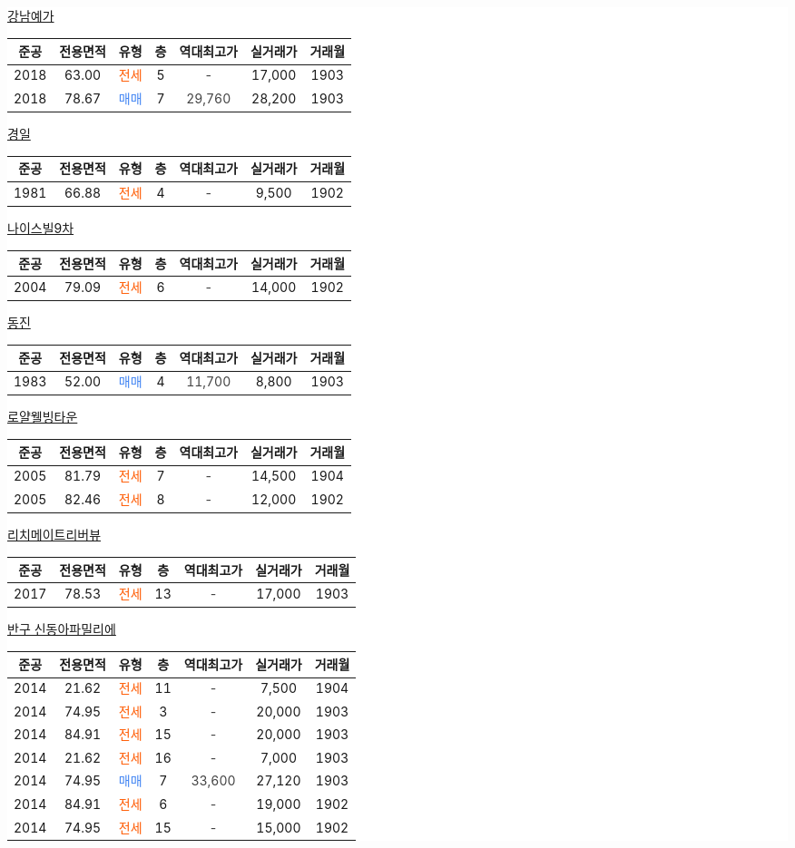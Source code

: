 
[강남예가](https://search.naver.com/search.naver?query=%EC%9A%B8%EC%82%B0%EA%B4%91%EC%97%AD%EC%8B%9C+%EC%A4%91%EA%B5%AC+%EB%B0%98%EA%B5%AC%EB%8F%99+%EA%B0%95%EB%82%A8%EC%98%88%EA%B0%80)

|준공|전용면적|유형|층|역대최고가|실거래가|거래월|
|:---:|:---:|:---:|:---:|:---:|:---:|:---:|
|2018|63.00|<span style="color:#ff5a00">전세</span>|5|<span style="color:#444444">-</span>|17,000|1903|
|2018|78.67|<span style="color:#4285f3">매매</span>|7|<span style="color:#444444">29,760</span>|28,200|1903|

[경일](https://search.naver.com/search.naver?query=%EC%9A%B8%EC%82%B0%EA%B4%91%EC%97%AD%EC%8B%9C+%EC%A4%91%EA%B5%AC+%EB%B0%98%EA%B5%AC%EB%8F%99+%EA%B2%BD%EC%9D%BC)

|준공|전용면적|유형|층|역대최고가|실거래가|거래월|
|:---:|:---:|:---:|:---:|:---:|:---:|:---:|
|1981|66.88|<span style="color:#ff5a00">전세</span>|4|<span style="color:#444444">-</span>|9,500|1902|

[나이스빌9차](https://search.naver.com/search.naver?query=%EC%9A%B8%EC%82%B0%EA%B4%91%EC%97%AD%EC%8B%9C+%EC%A4%91%EA%B5%AC+%EB%B0%98%EA%B5%AC%EB%8F%99+%EB%82%98%EC%9D%B4%EC%8A%A4%EB%B9%8C9%EC%B0%A8)

|준공|전용면적|유형|층|역대최고가|실거래가|거래월|
|:---:|:---:|:---:|:---:|:---:|:---:|:---:|
|2004|79.09|<span style="color:#ff5a00">전세</span>|6|<span style="color:#444444">-</span>|14,000|1902|

[동진](https://search.naver.com/search.naver?query=%EC%9A%B8%EC%82%B0%EA%B4%91%EC%97%AD%EC%8B%9C+%EC%A4%91%EA%B5%AC+%EB%B0%98%EA%B5%AC%EB%8F%99+%EB%8F%99%EC%A7%84)

|준공|전용면적|유형|층|역대최고가|실거래가|거래월|
|:---:|:---:|:---:|:---:|:---:|:---:|:---:|
|1983|52.00|<span style="color:#4285f3">매매</span>|4|<span style="color:#444444">11,700</span>|8,800|1903|

[로얄웰빙타운](https://search.naver.com/search.naver?query=%EC%9A%B8%EC%82%B0%EA%B4%91%EC%97%AD%EC%8B%9C+%EC%A4%91%EA%B5%AC+%EB%B0%98%EA%B5%AC%EB%8F%99+%EB%A1%9C%EC%96%84%EC%9B%B0%EB%B9%99%ED%83%80%EC%9A%B4)

|준공|전용면적|유형|층|역대최고가|실거래가|거래월|
|:---:|:---:|:---:|:---:|:---:|:---:|:---:|
|2005|81.79|<span style="color:#ff5a00">전세</span>|7|<span style="color:#444444">-</span>|14,500|1904|
|2005|82.46|<span style="color:#ff5a00">전세</span>|8|<span style="color:#444444">-</span>|12,000|1902|

[리치메이트리버뷰](https://search.naver.com/search.naver?query=%EC%9A%B8%EC%82%B0%EA%B4%91%EC%97%AD%EC%8B%9C+%EC%A4%91%EA%B5%AC+%EB%B0%98%EA%B5%AC%EB%8F%99+%EB%A6%AC%EC%B9%98%EB%A9%94%EC%9D%B4%ED%8A%B8%EB%A6%AC%EB%B2%84%EB%B7%B0)

|준공|전용면적|유형|층|역대최고가|실거래가|거래월|
|:---:|:---:|:---:|:---:|:---:|:---:|:---:|
|2017|78.53|<span style="color:#ff5a00">전세</span>|13|<span style="color:#444444">-</span>|17,000|1903|

[반구 신동아파밀리에](https://search.naver.com/search.naver?query=%EC%9A%B8%EC%82%B0%EA%B4%91%EC%97%AD%EC%8B%9C+%EC%A4%91%EA%B5%AC+%EB%B0%98%EA%B5%AC%EB%8F%99+%EB%B0%98%EA%B5%AC+%EC%8B%A0%EB%8F%99%EC%95%84%ED%8C%8C%EB%B0%80%EB%A6%AC%EC%97%90)

|준공|전용면적|유형|층|역대최고가|실거래가|거래월|
|:---:|:---:|:---:|:---:|:---:|:---:|:---:|
|2014|21.62|<span style="color:#ff5a00">전세</span>|11|<span style="color:#444444">-</span>|7,500|1904|
|2014|74.95|<span style="color:#ff5a00">전세</span>|3|<span style="color:#444444">-</span>|20,000|1903|
|2014|84.91|<span style="color:#ff5a00">전세</span>|15|<span style="color:#444444">-</span>|20,000|1903|
|2014|21.62|<span style="color:#ff5a00">전세</span>|16|<span style="color:#444444">-</span>|7,000|1903|
|2014|74.95|<span style="color:#4285f3">매매</span>|7|<span style="color:#444444">33,600</span>|27,120|1903|
|2014|84.91|<span style="color:#ff5a00">전세</span>|6|<span style="color:#444444">-</span>|19,000|1902|
|2014|74.95|<span style="color:#ff5a00">전세</span>|15|<span style="color:#444444">-</span>|15,000|1902|